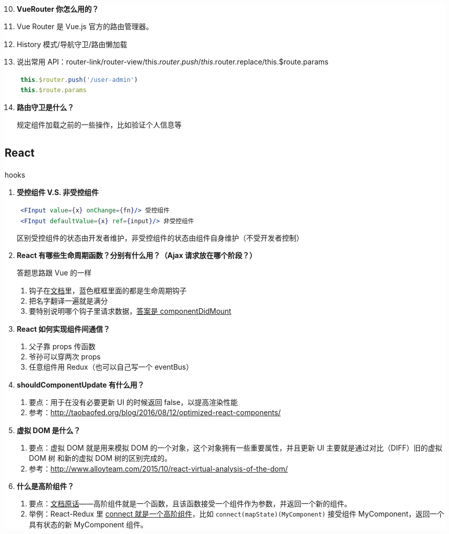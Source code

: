 10. **VueRouter 你怎么用的？**

   1. Vue Router 是 Vue.js 官方的路由管理器。

   2. History 模式/导航守卫/路由懒加载

   3. 说出常用 API：router-link/router-view/this.$router.push/this.$router.replace/this.$route.params

      ```js
       this.$router.push('/user-admin')
       this.$route.params
      ```

11. **路由守卫是什么？**

    规定组件加载之前的一些操作，比如验证个人信息等

## React

hooks

1. **受控组件 V.S. 非受控组件**

   ```jsx
    <FInput value={x} onChange={fn}/> 受控组件
    <FInput defaultValue={x} ref={input}/> 非受控组件
   ```

   区别受控组件的状态由开发者维护，非受控组件的状态由组件自身维护（不受开发者控制）

2. **React 有哪些生命周期函数？分别有什么用？（Ajax 请求放在哪个阶段？）**

   答题思路跟 Vue 的一样

   1. 钩子在[文档](https://react.docschina.org/docs/state-and-lifecycle.html)里，蓝色框框里面的都是生命周期钩子
   2. 把名字翻译一遍就是满分
   3. 要特别说明哪个钩子里请求数据，[答案是 componentDidMount](https://segmentfault.com/q/1010000008133309)

3. **React 如何实现组件间通信？**

   1. 父子靠 props 传函数
   2. 爷孙可以穿两次 props
   3. 任意组件用 Redux（也可以自己写一个 eventBus）

4. **shouldComponentUpdate 有什么用？**

   1. 要点：用于在没有必要更新 UI 的时候返回 false，以提高渲染性能
   2. 参考：<http://taobaofed.org/blog/2016/08/12/optimized-react-components/>

5. **虚拟 DOM 是什么？**

   1. 要点：虚拟 DOM 就是用来模拟 DOM 的一个对象，这个对象拥有一些重要属性，并且更新 UI 主要就是通过对比（DIFF）旧的虚拟 DOM 树 和新的虚拟 DOM 树的区别完成的。
   2. 参考：<http://www.alloyteam.com/2015/10/react-virtual-analysis-of-the-dom/>

6. **什么是高阶组件？**

   1. 要点：[文档原话](https://react.docschina.org/docs/higher-order-components.html)——高阶组件就是一个函数，且该函数接受一个组件作为参数，并返回一个新的组件。
   2. 举例：React-Redux 里 [connect 就是一个高阶组件](https://react-redux.js.org/api/connect)，比如 `connect(mapState)(MyComponent)` 接受组件 MyComponent，返回一个具有状态的新 MyComponent 组件。
